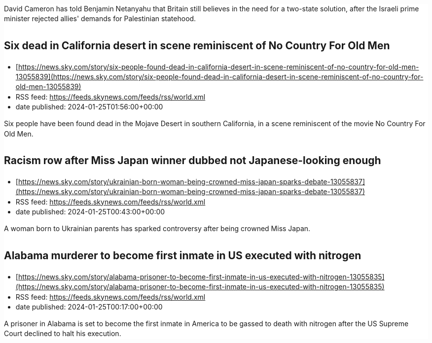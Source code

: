 David Cameron has told Benjamin Netanyahu that Britain still believes in the need for a two-state solution, after the Israeli prime minister rejected allies' demands for Palestinian statehood.

## Six dead in California desert in scene reminiscent of No Country For Old Men
 - [https://news.sky.com/story/six-people-found-dead-in-california-desert-in-scene-reminiscent-of-no-country-for-old-men-13055839](https://news.sky.com/story/six-people-found-dead-in-california-desert-in-scene-reminiscent-of-no-country-for-old-men-13055839)
 - RSS feed: https://feeds.skynews.com/feeds/rss/world.xml
 - date published: 2024-01-25T01:56:00+00:00

Six people have been found dead in the Mojave Desert in southern California, in a scene reminiscent of the movie No Country For Old Men.

## Racism row after Miss Japan winner dubbed not Japanese-looking enough
 - [https://news.sky.com/story/ukrainian-born-woman-being-crowned-miss-japan-sparks-debate-13055837](https://news.sky.com/story/ukrainian-born-woman-being-crowned-miss-japan-sparks-debate-13055837)
 - RSS feed: https://feeds.skynews.com/feeds/rss/world.xml
 - date published: 2024-01-25T00:43:00+00:00

A woman born to Ukrainian parents has sparked controversy after being crowned Miss Japan.

## Alabama murderer to become first inmate in US executed with nitrogen
 - [https://news.sky.com/story/alabama-prisoner-to-become-first-inmate-in-us-executed-with-nitrogen-13055835](https://news.sky.com/story/alabama-prisoner-to-become-first-inmate-in-us-executed-with-nitrogen-13055835)
 - RSS feed: https://feeds.skynews.com/feeds/rss/world.xml
 - date published: 2024-01-25T00:17:00+00:00

A prisoner in Alabama is set to become the first inmate in America to be gassed to death with nitrogen after the US Supreme Court declined to halt his execution.

